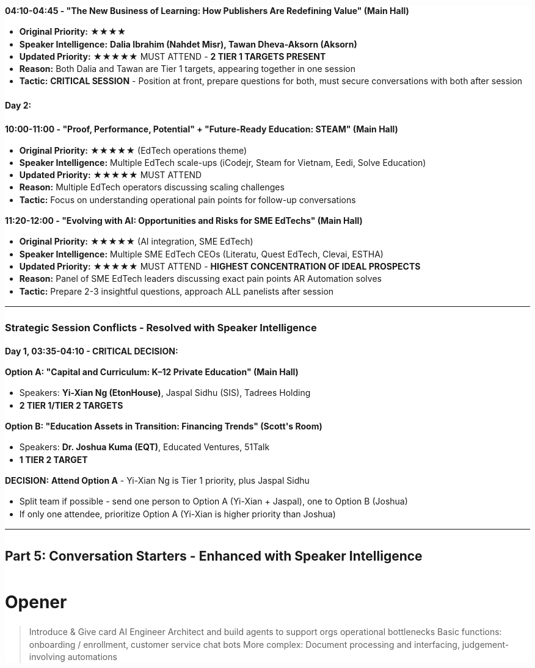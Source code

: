 **04:10-04:45 - "The New Business of Learning: How Publishers Are Redefining Value" (Main Hall)**
- **Original Priority:** ★★★★
- **Speaker Intelligence:** **Dalia Ibrahim (Nahdet Misr), Tawan Dheva-Aksorn (Aksorn)**
- **Updated Priority:** ★★★★★ MUST ATTEND - **2 TIER 1 TARGETS PRESENT**
- **Reason:** Both Dalia and Tawan are Tier 1 targets, appearing together in one session
- **Tactic:** **CRITICAL SESSION** - Position at front, prepare questions for both, must secure conversations with both after session

#### Day 2:

**10:00-11:00 - "Proof, Performance, Potential" + "Future-Ready Education: STEAM" (Main Hall)**
- **Original Priority:** ★★★★★ (EdTech operations theme)
- **Speaker Intelligence:** Multiple EdTech scale-ups (iCodejr, Steam for Vietnam, Eedi, Solve Education)
- **Updated Priority:** ★★★★★ MUST ATTEND
- **Reason:** Multiple EdTech operators discussing scaling challenges
- **Tactic:** Focus on understanding operational pain points for follow-up conversations

**11:20-12:00 - "Evolving with AI: Opportunities and Risks for SME EdTechs" (Main Hall)**
- **Original Priority:** ★★★★★ (AI integration, SME EdTech)
- **Speaker Intelligence:** Multiple SME EdTech CEOs (Literatu, Quest EdTech, Clevai, ESTHA)
- **Updated Priority:** ★★★★★ MUST ATTEND - **HIGHEST CONCENTRATION OF IDEAL PROSPECTS**
- **Reason:** Panel of SME EdTech leaders discussing exact pain points AR Automation solves
- **Tactic:** Prepare 2-3 insightful questions, approach ALL panelists after session

---

### Strategic Session Conflicts - Resolved with Speaker Intelligence

**Day 1, 03:35-04:10 - CRITICAL DECISION:**

**Option A: "Capital and Curriculum: K–12 Private Education" (Main Hall)**
- Speakers: **Yi-Xian Ng (EtonHouse)**, Jaspal Sidhu (SIS), Tadrees Holding
- **2 TIER 1/TIER 2 TARGETS**

**Option B: "Education Assets in Transition: Financing Trends" (Scott's Room)**
- Speakers: **Dr. Joshua Kuma (EQT)**, Educated Ventures, 51Talk
- **1 TIER 2 TARGET**

**DECISION:** **Attend Option A** - Yi-Xian Ng is Tier 1 priority, plus Jaspal Sidhu
- Split team if possible - send one person to Option A (Yi-Xian + Jaspal), one to Option B (Joshua)
- If only one attendee, prioritize Option A (Yi-Xian is higher priority than Joshua)

---

## Part 5: Conversation Starters - Enhanced with Speaker Intelligence

# Opener
> Introduce & Give card
> AI Engineer
> Architect and build agents to support orgs operational bottlenecks
> Basic functions: onboarding / enrollment, customer service chat bots
> More complex: Document processing and interfacing, judgement-involving automations

